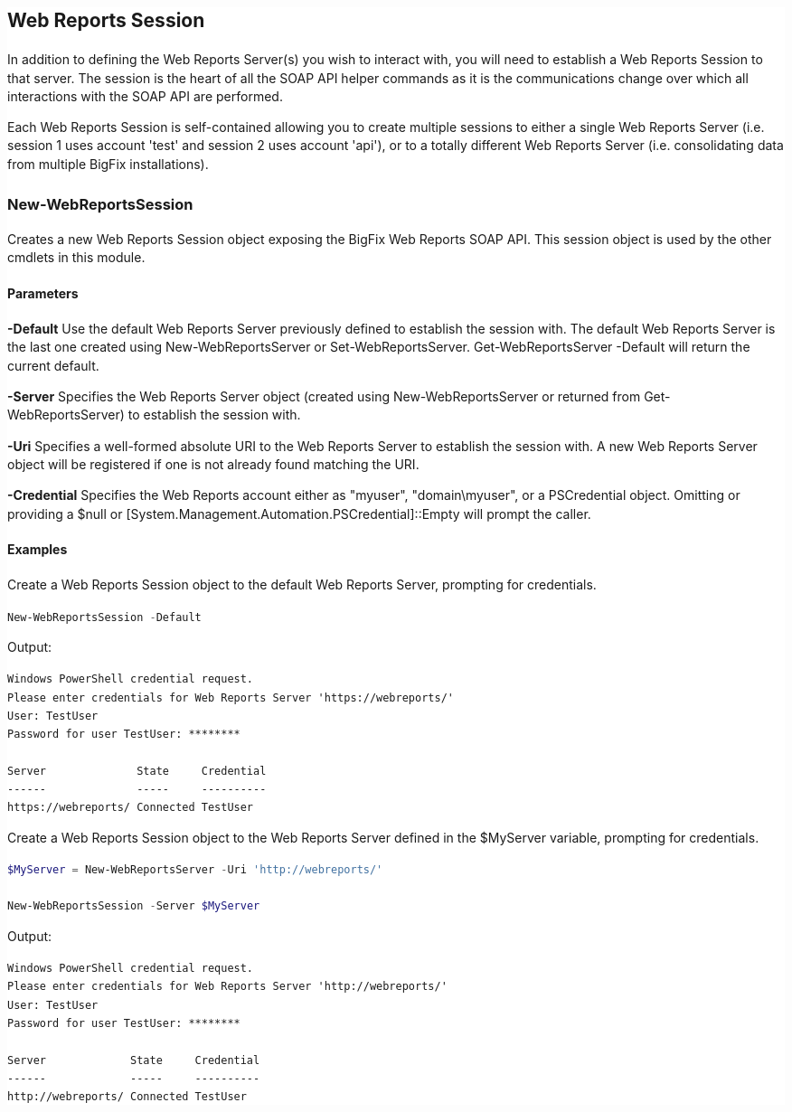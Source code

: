 ## Web Reports Session
In addition to defining the Web Reports Server(s) you wish to interact with, you will need to establish a Web Reports Session to that server. The session is the heart of all the SOAP API helper commands as it is the communications change over which all interactions with the SOAP API are performed. 

Each Web Reports Session is self-contained allowing you to create multiple sessions to either a single Web Reports Server (i.e. session 1 uses account 'test' and session 2 uses account 'api'), or to a totally different Web Reports Server (i.e. consolidating data from multiple BigFix installations).

### New-WebReportsSession
Creates a new Web Reports Session object exposing the BigFix Web Reports SOAP API. This session object is used by the other cmdlets in this module.

#### Parameters
**-Default**    Use the default Web Reports Server previously defined to establish the session
                with. The default Web Reports Server is the last one created using 
                New-WebReportsServer or Set-WebReportsServer. Get-WebReportsServer -Default will
                return the current default.

**-Server**     Specifies the Web Reports Server object (created using New-WebReportsServer
                or returned from Get-WebReportsServer) to establish the session with.

**-Uri**        Specifies a well-formed absolute URI to the Web Reports Server to establish 
                the session with. A new Web Reports Server object will be registered
                if one is not already found matching the URI.

**-Credential** Specifies the Web Reports account either as "myuser", "domain\myuser", or a 
                PSCredential object. Omitting or providing a $null or 
                [System.Management.Automation.PSCredential]::Empty will prompt the caller.

#### Examples
Create a Web Reports Session object to the default Web Reports Server, prompting for credentials.
```powershell
New-WebReportsSession -Default
```
Output:
```
Windows PowerShell credential request.
Please enter credentials for Web Reports Server 'https://webreports/'
User: TestUser
Password for user TestUser: ********

Server              State     Credential
------              -----     ----------
https://webreports/ Connected TestUser
```

Create a Web Reports Session object to the Web Reports Server defined in the $MyServer variable, prompting for credentials.
```powershell
$MyServer = New-WebReportsServer -Uri 'http://webreports/'

New-WebReportsSession -Server $MyServer
```
Output:
```
Windows PowerShell credential request.
Please enter credentials for Web Reports Server 'http://webreports/'
User: TestUser
Password for user TestUser: ********

Server             State     Credential
------             -----     ----------
http://webreports/ Connected TestUser
```
